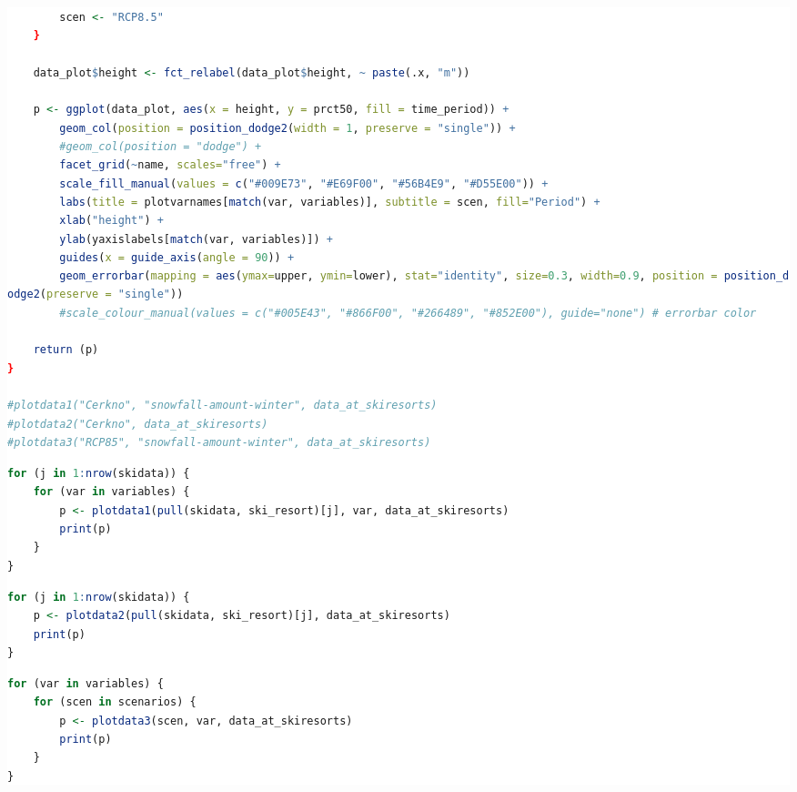 ``` r
        scen <- "RCP8.5"
    }
    
    data_plot$height <- fct_relabel(data_plot$height, ~ paste(.x, "m"))

    p <- ggplot(data_plot, aes(x = height, y = prct50, fill = time_period)) +
        geom_col(position = position_dodge2(width = 1, preserve = "single")) +
        #geom_col(position = "dodge") +
        facet_grid(~name, scales="free") +
        scale_fill_manual(values = c("#009E73", "#E69F00", "#56B4E9", "#D55E00")) +
        labs(title = plotvarnames[match(var, variables)], subtitle = scen, fill="Period") +
        xlab("height") + 
        ylab(yaxislabels[match(var, variables)]) +
        guides(x = guide_axis(angle = 90)) +
        geom_errorbar(mapping = aes(ymax=upper, ymin=lower), stat="identity", size=0.3, width=0.9, position = position_dodge2(preserve = "single"))
        #scale_colour_manual(values = c("#005E43", "#866F00", "#266489", "#852E00"), guide="none") # errorbar color
        
    return (p)
}

#plotdata1("Cerkno", "snowfall-amount-winter", data_at_skiresorts)
#plotdata2("Cerkno", data_at_skiresorts)
#plotdata3("RCP85", "snowfall-amount-winter", data_at_skiresorts)
```

``` r
for (j in 1:nrow(skidata)) {
    for (var in variables) {
        p <- plotdata1(pull(skidata, ski_resort)[j], var, data_at_skiresorts)
        print(p)
    }
}
```

``` r
for (j in 1:nrow(skidata)) {
    p <- plotdata2(pull(skidata, ski_resort)[j], data_at_skiresorts)
    print(p)
}
```

``` r
for (var in variables) {
    for (scen in scenarios) {
        p <- plotdata3(scen, var, data_at_skiresorts)
        print(p)
    }
}
```
